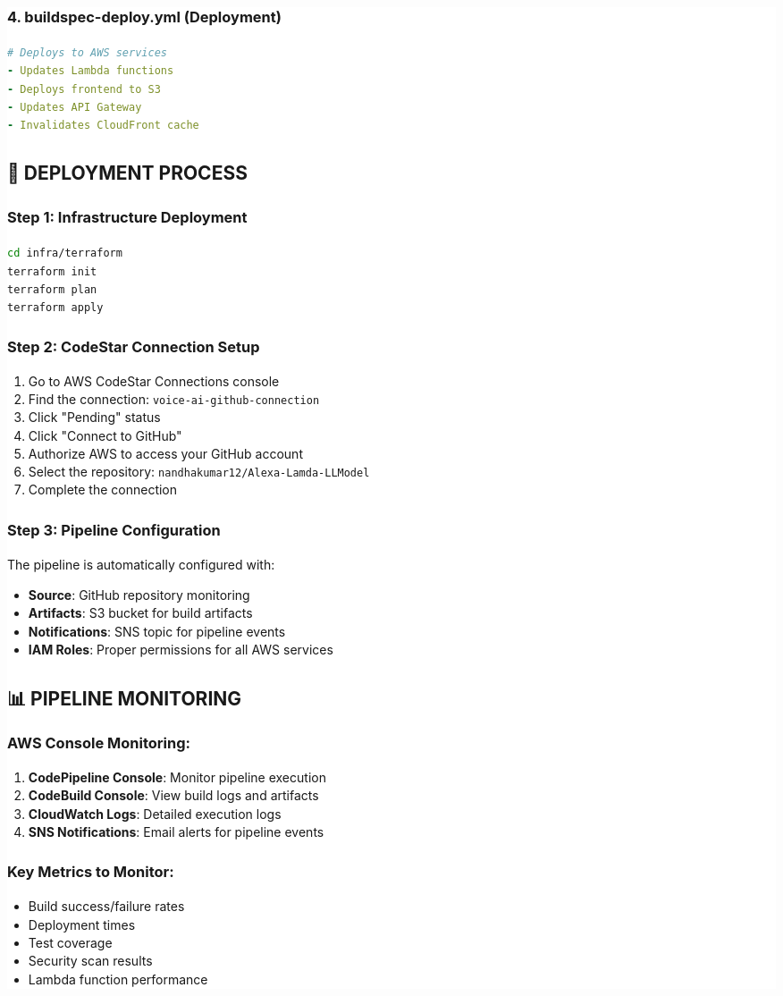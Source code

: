 ### **4. buildspec-deploy.yml (Deployment)**
```yaml
# Deploys to AWS services
- Updates Lambda functions
- Deploys frontend to S3
- Updates API Gateway
- Invalidates CloudFront cache
```

## 🔧 **DEPLOYMENT PROCESS**

### **Step 1: Infrastructure Deployment**
```bash
cd infra/terraform
terraform init
terraform plan
terraform apply
```

### **Step 2: CodeStar Connection Setup**
1. Go to AWS CodeStar Connections console
2. Find the connection: `voice-ai-github-connection`
3. Click "Pending" status
4. Click "Connect to GitHub"
5. Authorize AWS to access your GitHub account
6. Select the repository: `nandhakumar12/Alexa-Lamda-LLModel`
7. Complete the connection

### **Step 3: Pipeline Configuration**
The pipeline is automatically configured with:
- **Source**: GitHub repository monitoring
- **Artifacts**: S3 bucket for build artifacts
- **Notifications**: SNS topic for pipeline events
- **IAM Roles**: Proper permissions for all AWS services

## 📊 **PIPELINE MONITORING**

### **AWS Console Monitoring:**
1. **CodePipeline Console**: Monitor pipeline execution
2. **CodeBuild Console**: View build logs and artifacts
3. **CloudWatch Logs**: Detailed execution logs
4. **SNS Notifications**: Email alerts for pipeline events

### **Key Metrics to Monitor:**
- Build success/failure rates
- Deployment times
- Test coverage
- Security scan results
- Lambda function performance
